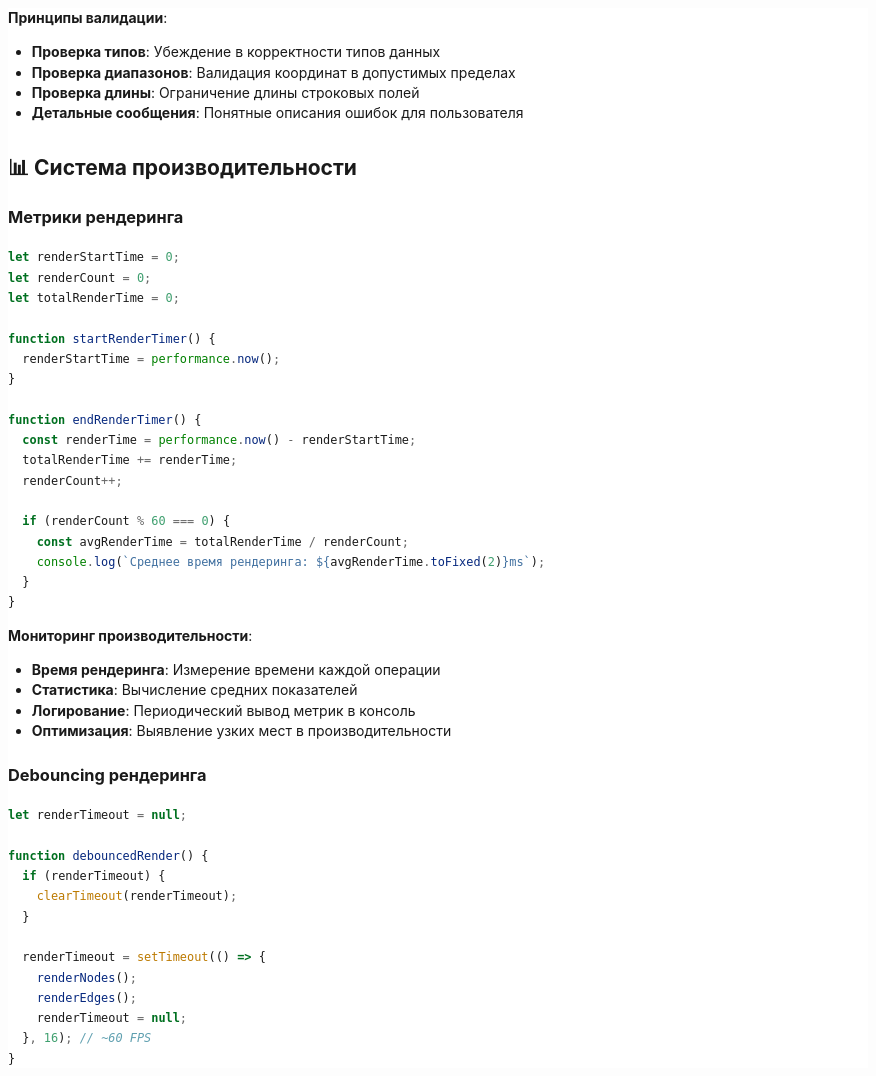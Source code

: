 **Принципы валидации**:
- **Проверка типов**: Убеждение в корректности типов данных
- **Проверка диапазонов**: Валидация координат в допустимых пределах
- **Проверка длины**: Ограничение длины строковых полей
- **Детальные сообщения**: Понятные описания ошибок для пользователя

## 📊 Система производительности

### Метрики рендеринга
```javascript
let renderStartTime = 0;
let renderCount = 0;
let totalRenderTime = 0;

function startRenderTimer() {
  renderStartTime = performance.now();
}

function endRenderTimer() {
  const renderTime = performance.now() - renderStartTime;
  totalRenderTime += renderTime;
  renderCount++;
  
  if (renderCount % 60 === 0) {
    const avgRenderTime = totalRenderTime / renderCount;
    console.log(`Среднее время рендеринга: ${avgRenderTime.toFixed(2)}ms`);
  }
}
```

**Мониторинг производительности**:
- **Время рендеринга**: Измерение времени каждой операции
- **Статистика**: Вычисление средних показателей
- **Логирование**: Периодический вывод метрик в консоль
- **Оптимизация**: Выявление узких мест в производительности

### Debouncing рендеринга
```javascript
let renderTimeout = null;

function debouncedRender() {
  if (renderTimeout) {
    clearTimeout(renderTimeout);
  }
  
  renderTimeout = setTimeout(() => {
    renderNodes();
    renderEdges();
    renderTimeout = null;
  }, 16); // ~60 FPS
}
```
